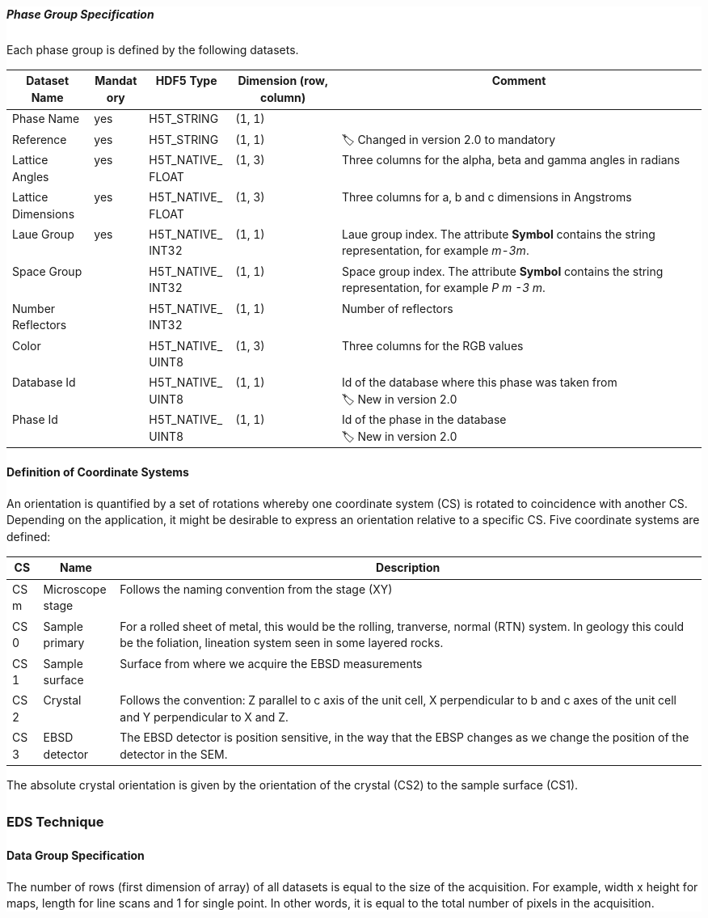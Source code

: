 ##### <a name="ebsd-phase"></a> Phase Group Specification

Each phase group is defined by the following datasets.

**Dataset Name** | **Mandatory** | **HDF5 Type** | **Dimension (row, column)** | **Comment**
--- | --- | --- | --- | ---
Phase Name | yes | H5T_STRING | (1, 1) |
Reference | yes | H5T_STRING | (1, 1) | :label: Changed in version 2.0 to mandatory
Lattice Angles | yes | H5T_NATIVE_FLOAT | (1, 3) | Three columns for the alpha, beta and gamma angles in radians
Lattice Dimensions | yes | H5T_NATIVE_FLOAT | (1, 3) | Three columns for a, b and c dimensions in Angstroms
Laue Group | yes | H5T_NATIVE_INT32 | (1, 1) | Laue group index. The attribute **Symbol** contains the string representation, for example _m-3m_.
Space Group | | H5T_NATIVE_INT32 | (1, 1) | Space group index. The attribute **Symbol** contains the string representation, for example _P m -3 m_.
Number Reflectors | | H5T_NATIVE_INT32 | (1, 1) | Number of reflectors
Color | | H5T_NATIVE_UINT8 | (1, 3) | Three columns for the RGB values
Database Id | | H5T_NATIVE_UINT8 | (1, 1) | Id of the database where this phase was taken from <br>:label: New in version 2.0
Phase Id | | H5T_NATIVE_UINT8 | (1, 1) | Id of the phase in the database <br>:label: New in version 2.0

#### <a name="coordinate-systems"></a> Definition of Coordinate Systems

An orientation is quantified by a set of rotations whereby one coordinate system (CS) is rotated to coincidence with another CS.
Depending on the application, it might be desirable to express an orientation relative to a specific CS.
Five coordinate systems are defined:

**CS** | **Name** | **Description**
--- | --- | ---
CSm | Microscope stage | Follows the naming convention from the stage (XY)
CS0 | Sample primary | For a rolled sheet of metal, this would be the rolling, tranverse, normal (RTN) system. In geology this could be the foliation, lineation system seen in some layered rocks.
CS1 | Sample surface | Surface from where we acquire the EBSD measurements
CS2 | Crystal | Follows the convention: Z parallel to c axis of the unit cell, X perpendicular to b and c axes of the unit cell and Y perpendicular to X and Z.
CS3 | EBSD detector | The EBSD detector is position sensitive, in the way that the EBSP changes as we change the position of the detector in the SEM.

The absolute crystal orientation is given by the orientation of the crystal (CS2) to the sample surface (CS1).

### <a name="eds"></a> EDS Technique ###

#### <a name="eds-data"></a> Data Group Specification ####

The number of rows (first dimension of array) of all datasets is equal to the size of the acquisition. For example, width x height for maps, length for line scans and 1 for single point.
In other words, it is equal to the total number of pixels in the acquisition.
